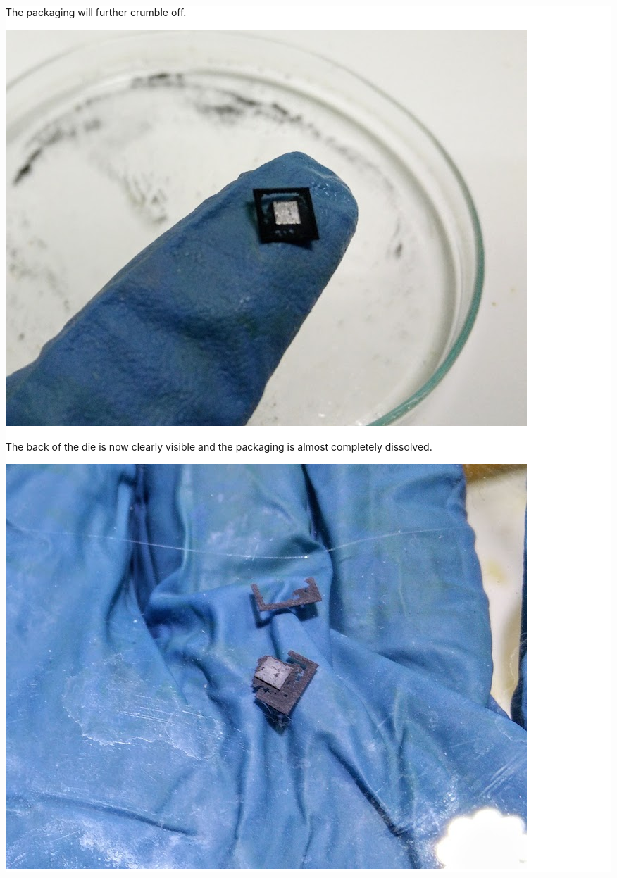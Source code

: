 The packaging will further crumble off.

[![CC2630 vs CC2650](/images/2015-06-30-Difference-between-CC2630-and-CC2650-12-small.jpg)](/images/2015-06-30-Difference-between-CC2630-and-CC2650-12-big.jpg)

The back of the die is now clearly visible and the packaging is almost completely dissolved.

[![CC2630 vs CC2650](/images/2015-06-30-Difference-between-CC2630-and-CC2650-13-small.jpg)](/images/2015-06-30-Difference-between-CC2630-and-CC2650-13-big.jpg)
